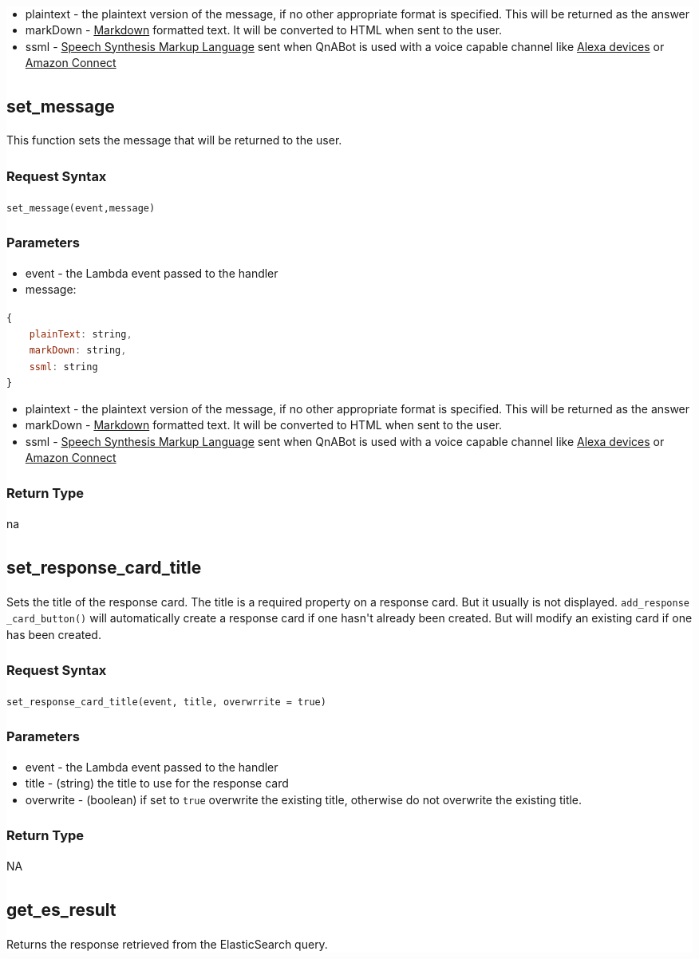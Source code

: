 - plaintext - the plaintext version of the message, if no other appropriate format is specified. This will be returned as the answer
- markDown - [Markdown](https://www.markdownguide.org/) formatted text.  It will be converted to HTML when sent to the user.
- ssml - [Speech Synthesis Markup Language](https://www.w3.org/TR/speech-synthesis11/) sent when QnABot is used with a voice capable channel like [Alexa devices](https://www.amazon.com/smart-home-devices/b?ie=UTF8&node=9818047011) or [Amazon Connect](https://aws.amazon.com/connect/)

## set_message

This function sets the message that will be returned to the user.

### Request Syntax

```set_message(event,message)```

### Parameters

- event - the Lambda event passed to the handler
- message:

```javascript
{
    plainText: string,
    markDown: string,
    ssml: string
}
```

- plaintext - the plaintext version of the message, if no other appropriate format is specified. This will be returned as the answer
- markDown - [Markdown](https://www.markdownguide.org/) formatted text.  It will be converted to HTML when sent to the user.
- ssml - [Speech Synthesis Markup Language](https://www.w3.org/TR/speech-synthesis11/) sent when QnABot is used with a voice capable channel like [Alexa devices](https://www.amazon.com/smart-home-devices/b?ie=UTF8&node=9818047011) or [Amazon Connect](https://aws.amazon.com/connect/)

### Return Type

na

## set_response_card_title

Sets the title of the response card.  The title is a required property on a response card.  But it usually is not displayed.  ```add_response_card_button()``` will automatically create a response card if one hasn't already been created. But will modify an existing card if one has been created.

### Request Syntax

```set_response_card_title(event, title, overwrrite = true)```

### Parameters

- event - the Lambda event passed to the handler
- title - (string) the title to use for the response card
- overwrite - (boolean) if set to ```true``` overwrite the existing title, otherwise do not overwrite the existing title.

### Return Type

NA

## get_es_result

Returns the response retrieved from the ElasticSearch query.
```